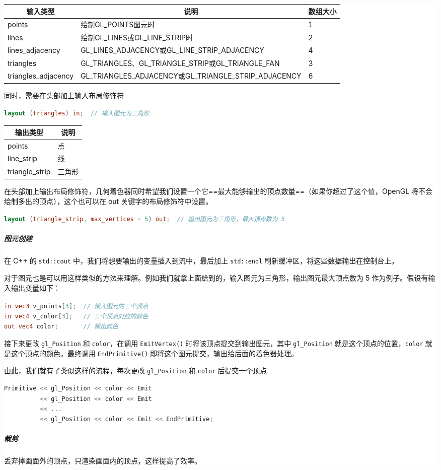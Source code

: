 | 输入类型            | 说明                                                | 数组大小 |
| ------------------- | --------------------------------------------------- | -------- |
| points              | 绘制GL_POINTS图元时                                 | 1        |
| lines               | 绘制GL_LINES或GL_LINE_STRIP时                       | 2        |
| lines_adjacency     | GL_LINES_ADJACENCY或GL_LINE_STRIP_ADJACENCY         | 4        |
| triangles           | GL_TRIANGLES、GL_TRIANGLE_STRIP或GL_TRIANGLE_FAN    | 3        |
| triangles_adjacency | GL_TRIANGLES_ADJACENCY或GL_TRIANGLE_STRIP_ADJACENCY | 6        |

同时，需要在头部加上输入布局修饰符

```glsl
layout (triangles) in;  // 输入图元为三角形
```

| 输出类型       | 说明   |
| -------------- | ------ |
| points         | 点     |
| line_strip     | 线     |
| triangle_strip | 三角形 |

在头部加上输出布局修饰符，几何着色器同时希望我们设置一个它==最大能够输出的顶点数量==（如果你超过了这个值，OpenGL 将不会绘制多出的顶点），这个也可以在 out 关键字的布局修饰符中设置。

```glsl
layout (triangle_strip, max_vertices = 5) out;  // 输出图元为三角形，最大顶点数为 5
```

##### 图元创建

在 C++ 的 `std::cout` 中，我们将想要输出的变量插入到流中，最后加上 `std::endl` 刷新缓冲区，将这些数据输出在控制台上。

对于图元也是可以用这样类似的方法来理解。例如我们就拿上面给到的，输入图元为三角形，输出图元最大顶点数为 5 作为例子。假设有输入输出变量如下：

```glsl
in vec3 v_points[3];  // 输入图元的三个顶点
in vec4 v_color[3];   // 三个顶点对应的颜色
out vec4 color;       // 输出颜色
```

接下来更改 `gl_Position` 和 `color`，在调用 `EmitVertex()` 时将该顶点提交到输出图元，其中 `gl_Position` 就是这个顶点的位置，`color` 就是这个顶点的颜色。最终调用 `EndPrimitive()` 即将这个图元提交，输出给后面的着色器处理。

由此，我们就有了类似这样的流程，每次更改 `gl_Position` 和 `color` 后提交一个顶点

```cpp
Primitive << gl_Position << color << Emit
          << gl_Position << color << Emit
          << ...
          << gl_Position << color << Emit << EndPrimitive;
```

##### 裁剪

丢弃掉画面外的顶点，只渲染画面内的顶点，这样提高了效率。
